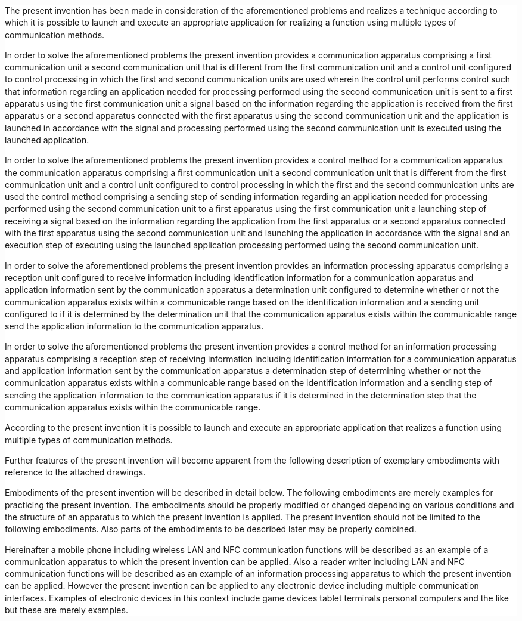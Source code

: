 The present invention has been made in consideration of the aforementioned problems and realizes a technique according to which it is possible to launch and execute an appropriate application for realizing a function using multiple types of communication methods.

In order to solve the aforementioned problems the present invention provides a communication apparatus comprising a first communication unit a second communication unit that is different from the first communication unit and a control unit configured to control processing in which the first and second communication units are used wherein the control unit performs control such that information regarding an application needed for processing performed using the second communication unit is sent to a first apparatus using the first communication unit a signal based on the information regarding the application is received from the first apparatus or a second apparatus connected with the first apparatus using the second communication unit and the application is launched in accordance with the signal and processing performed using the second communication unit is executed using the launched application.

In order to solve the aforementioned problems the present invention provides a control method for a communication apparatus the communication apparatus comprising a first communication unit a second communication unit that is different from the first communication unit and a control unit configured to control processing in which the first and the second communication units are used the control method comprising a sending step of sending information regarding an application needed for processing performed using the second communication unit to a first apparatus using the first communication unit a launching step of receiving a signal based on the information regarding the application from the first apparatus or a second apparatus connected with the first apparatus using the second communication unit and launching the application in accordance with the signal and an execution step of executing using the launched application processing performed using the second communication unit.

In order to solve the aforementioned problems the present invention provides an information processing apparatus comprising a reception unit configured to receive information including identification information for a communication apparatus and application information sent by the communication apparatus a determination unit configured to determine whether or not the communication apparatus exists within a communicable range based on the identification information and a sending unit configured to if it is determined by the determination unit that the communication apparatus exists within the communicable range send the application information to the communication apparatus.

In order to solve the aforementioned problems the present invention provides a control method for an information processing apparatus comprising a reception step of receiving information including identification information for a communication apparatus and application information sent by the communication apparatus a determination step of determining whether or not the communication apparatus exists within a communicable range based on the identification information and a sending step of sending the application information to the communication apparatus if it is determined in the determination step that the communication apparatus exists within the communicable range.

According to the present invention it is possible to launch and execute an appropriate application that realizes a function using multiple types of communication methods.

Further features of the present invention will become apparent from the following description of exemplary embodiments with reference to the attached drawings.

Embodiments of the present invention will be described in detail below. The following embodiments are merely examples for practicing the present invention. The embodiments should be properly modified or changed depending on various conditions and the structure of an apparatus to which the present invention is applied. The present invention should not be limited to the following embodiments. Also parts of the embodiments to be described later may be properly combined.

Hereinafter a mobile phone including wireless LAN and NFC communication functions will be described as an example of a communication apparatus to which the present invention can be applied. Also a reader writer including LAN and NFC communication functions will be described as an example of an information processing apparatus to which the present invention can be applied. However the present invention can be applied to any electronic device including multiple communication interfaces. Examples of electronic devices in this context include game devices tablet terminals personal computers and the like but these are merely examples.
